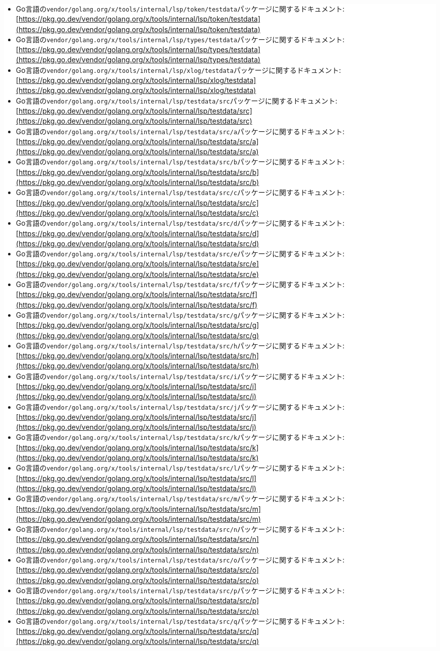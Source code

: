 *   Go言語の`vendor/golang.org/x/tools/internal/lsp/token/testdata`パッケージに関するドキュメント: [https://pkg.go.dev/vendor/golang.org/x/tools/internal/lsp/token/testdata](https://pkg.go.dev/vendor/golang.org/x/tools/internal/lsp/token/testdata)
*   Go言語の`vendor/golang.org/x/tools/internal/lsp/types/testdata`パッケージに関するドキュメント: [https://pkg.go.dev/vendor/golang.org/x/tools/internal/lsp/types/testdata](https://pkg.go.dev/vendor/golang.org/x/tools/internal/lsp/types/testdata)
*   Go言語の`vendor/golang.org/x/tools/internal/lsp/xlog/testdata`パッケージに関するドキュメント: [https://pkg.go.dev/vendor/golang.org/x/tools/internal/lsp/xlog/testdata](https://pkg.go.dev/vendor/golang.org/x/tools/internal/lsp/xlog/testdata)
*   Go言語の`vendor/golang.org/x/tools/internal/lsp/testdata/src`パッケージに関するドキュメント: [https://pkg.go.dev/vendor/golang.org/x/tools/internal/lsp/testdata/src](https://pkg.go.dev/vendor/golang.org/x/tools/internal/lsp/testdata/src)
*   Go言語の`vendor/golang.org/x/tools/internal/lsp/testdata/src/a`パッケージに関するドキュメント: [https://pkg.go.dev/vendor/golang.org/x/tools/internal/lsp/testdata/src/a](https://pkg.go.dev/vendor/golang.org/x/tools/internal/lsp/testdata/src/a)
*   Go言語の`vendor/golang.org/x/tools/internal/lsp/testdata/src/b`パッケージに関するドキュメント: [https://pkg.go.dev/vendor/golang.org/x/tools/internal/lsp/testdata/src/b](https://pkg.go.dev/vendor/golang.org/x/tools/internal/lsp/testdata/src/b)
*   Go言語の`vendor/golang.org/x/tools/internal/lsp/testdata/src/c`パッケージに関するドキュメント: [https://pkg.go.dev/vendor/golang.org/x/tools/internal/lsp/testdata/src/c](https://pkg.go.dev/vendor/golang.org/x/tools/internal/lsp/testdata/src/c)
*   Go言語の`vendor/golang.org/x/tools/internal/lsp/testdata/src/d`パッケージに関するドキュメント: [https://pkg.go.dev/vendor/golang.org/x/tools/internal/lsp/testdata/src/d](https://pkg.go.dev/vendor/golang.org/x/tools/internal/lsp/testdata/src/d)
*   Go言語の`vendor/golang.org/x/tools/internal/lsp/testdata/src/e`パッケージに関するドキュメント: [https://pkg.go.dev/vendor/golang.org/x/tools/internal/lsp/testdata/src/e](https://pkg.go.dev/vendor/golang.org/x/tools/internal/lsp/testdata/src/e)
*   Go言語の`vendor/golang.org/x/tools/internal/lsp/testdata/src/f`パッケージに関するドキュメント: [https://pkg.go.dev/vendor/golang.org/x/tools/internal/lsp/testdata/src/f](https://pkg.go.dev/vendor/golang.org/x/tools/internal/lsp/testdata/src/f)
*   Go言語の`vendor/golang.org/x/tools/internal/lsp/testdata/src/g`パッケージに関するドキュメント: [https://pkg.go.dev/vendor/golang.org/x/tools/internal/lsp/testdata/src/g](https://pkg.go.dev/vendor/golang.org/x/tools/internal/lsp/testdata/src/g)
*   Go言語の`vendor/golang.org/x/tools/internal/lsp/testdata/src/h`パッケージに関するドキュメント: [https://pkg.go.dev/vendor/golang.org/x/tools/internal/lsp/testdata/src/h](https://pkg.go.dev/vendor/golang.org/x/tools/internal/lsp/testdata/src/h)
*   Go言語の`vendor/golang.org/x/tools/internal/lsp/testdata/src/i`パッケージに関するドキュメント: [https://pkg.go.dev/vendor/golang.org/x/tools/internal/lsp/testdata/src/i](https://pkg.go.dev/vendor/golang.org/x/tools/internal/lsp/testdata/src/i)
*   Go言語の`vendor/golang.org/x/tools/internal/lsp/testdata/src/j`パッケージに関するドキュメント: [https://pkg.go.dev/vendor/golang.org/x/tools/internal/lsp/testdata/src/j](https://pkg.go.dev/vendor/golang.org/x/tools/internal/lsp/testdata/src/j)
*   Go言語の`vendor/golang.org/x/tools/internal/lsp/testdata/src/k`パッケージに関するドキュメント: [https://pkg.go.dev/vendor/golang.org/x/tools/internal/lsp/testdata/src/k](https://pkg.go.dev/vendor/golang.org/x/tools/internal/lsp/testdata/src/k)
*   Go言語の`vendor/golang.org/x/tools/internal/lsp/testdata/src/l`パッケージに関するドキュメント: [https://pkg.go.dev/vendor/golang.org/x/tools/internal/lsp/testdata/src/l](https://pkg.go.dev/vendor/golang.org/x/tools/internal/lsp/testdata/src/l)
*   Go言語の`vendor/golang.org/x/tools/internal/lsp/testdata/src/m`パッケージに関するドキュメント: [https://pkg.go.dev/vendor/golang.org/x/tools/internal/lsp/testdata/src/m](https://pkg.go.dev/vendor/golang.org/x/tools/internal/lsp/testdata/src/m)
*   Go言語の`vendor/golang.org/x/tools/internal/lsp/testdata/src/n`パッケージに関するドキュメント: [https://pkg.go.dev/vendor/golang.org/x/tools/internal/lsp/testdata/src/n](https://pkg.go.dev/vendor/golang.org/x/tools/internal/lsp/testdata/src/n)
*   Go言語の`vendor/golang.org/x/tools/internal/lsp/testdata/src/o`パッケージに関するドキュメント: [https://pkg.go.dev/vendor/golang.org/x/tools/internal/lsp/testdata/src/o](https://pkg.go.dev/vendor/golang.org/x/tools/internal/lsp/testdata/src/o)
*   Go言語の`vendor/golang.org/x/tools/internal/lsp/testdata/src/p`パッケージに関するドキュメント: [https://pkg.go.dev/vendor/golang.org/x/tools/internal/lsp/testdata/src/p](https://pkg.go.dev/vendor/golang.org/x/tools/internal/lsp/testdata/src/p)
*   Go言語の`vendor/golang.org/x/tools/internal/lsp/testdata/src/q`パッケージに関するドキュメント: [https://pkg.go.dev/vendor/golang.org/x/tools/internal/lsp/testdata/src/q](https://pkg.go.dev/vendor/golang.org/x/tools/internal/lsp/testdata/src/q)